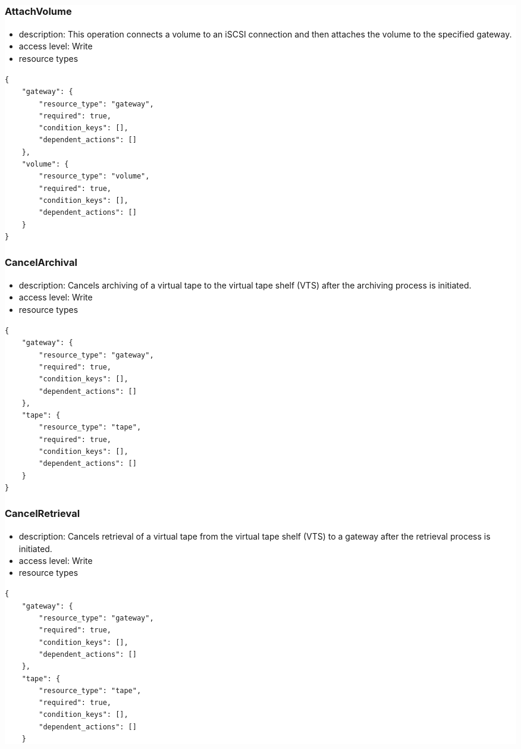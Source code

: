 ```
```
### AttachVolume
- description: This operation connects a volume to an iSCSI connection and then attaches the volume to the specified gateway.
- access level: Write
- resource types
```
{
    "gateway": {
        "resource_type": "gateway",
        "required": true,
        "condition_keys": [],
        "dependent_actions": []
    },
    "volume": {
        "resource_type": "volume",
        "required": true,
        "condition_keys": [],
        "dependent_actions": []
    }
}
```
### CancelArchival
- description: Cancels archiving of a virtual tape to the virtual tape shelf (VTS) after the archiving process is initiated.
- access level: Write
- resource types
```
{
    "gateway": {
        "resource_type": "gateway",
        "required": true,
        "condition_keys": [],
        "dependent_actions": []
    },
    "tape": {
        "resource_type": "tape",
        "required": true,
        "condition_keys": [],
        "dependent_actions": []
    }
}
```
### CancelRetrieval
- description: Cancels retrieval of a virtual tape from the virtual tape shelf (VTS) to a gateway after the retrieval process is initiated.
- access level: Write
- resource types
```
{
    "gateway": {
        "resource_type": "gateway",
        "required": true,
        "condition_keys": [],
        "dependent_actions": []
    },
    "tape": {
        "resource_type": "tape",
        "required": true,
        "condition_keys": [],
        "dependent_actions": []
    }
```
